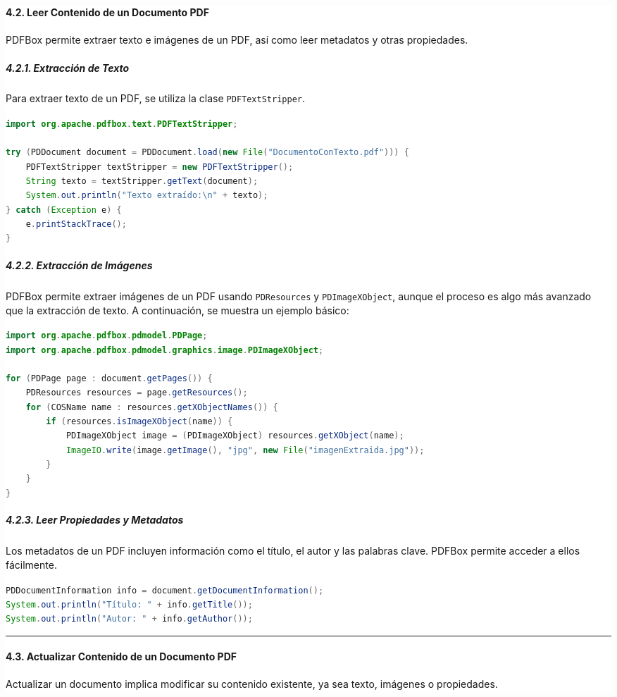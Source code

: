 #### 4.2. Leer Contenido de un Documento PDF

PDFBox permite extraer texto e imágenes de un PDF, así como leer metadatos y otras propiedades.

##### 4.2.1. Extracción de Texto
Para extraer texto de un PDF, se utiliza la clase `PDFTextStripper`.

```java
import org.apache.pdfbox.text.PDFTextStripper;

try (PDDocument document = PDDocument.load(new File("DocumentoConTexto.pdf"))) {
    PDFTextStripper textStripper = new PDFTextStripper();
    String texto = textStripper.getText(document);
    System.out.println("Texto extraído:\n" + texto);
} catch (Exception e) {
    e.printStackTrace();
}
```

##### 4.2.2. Extracción de Imágenes
PDFBox permite extraer imágenes de un PDF usando `PDResources` y `PDImageXObject`, aunque el proceso es algo más avanzado que la extracción de texto. A continuación, se muestra un ejemplo básico:

```java
import org.apache.pdfbox.pdmodel.PDPage;
import org.apache.pdfbox.pdmodel.graphics.image.PDImageXObject;

for (PDPage page : document.getPages()) {
    PDResources resources = page.getResources();
    for (COSName name : resources.getXObjectNames()) {
        if (resources.isImageXObject(name)) {
            PDImageXObject image = (PDImageXObject) resources.getXObject(name);
            ImageIO.write(image.getImage(), "jpg", new File("imagenExtraida.jpg"));
        }
    }
}
```

##### 4.2.3. Leer Propiedades y Metadatos
Los metadatos de un PDF incluyen información como el título, el autor y las palabras clave. PDFBox permite acceder a ellos fácilmente.

```java
PDDocumentInformation info = document.getDocumentInformation();
System.out.println("Título: " + info.getTitle());
System.out.println("Autor: " + info.getAuthor());
```

---

#### 4.3. Actualizar Contenido de un Documento PDF

Actualizar un documento implica modificar su contenido existente, ya sea texto, imágenes o propiedades.
